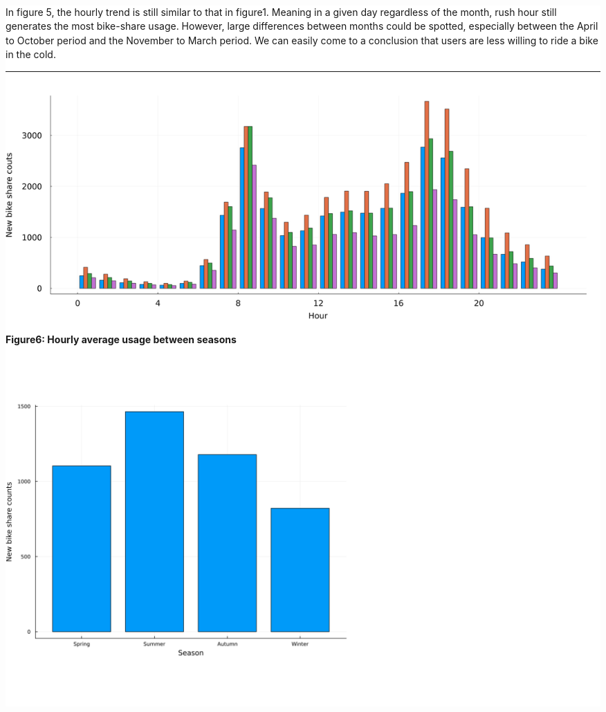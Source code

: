 
In figure 5, the hourly trend is still similar to that in figure1. Meaning in a given day regardless of the month, rush hour still generates the most bike-share usage. However, large differences between months could be spotted, especially between the April to October period and the November to March period. We can easily come to a conclusion that users are less willing to ride a bike in the cold.


****


![](images/a6.svg)

**Figure6: Hourly average usage between seasons**


<img src=https://raw.githubusercontent.com/uiceds/cee-492-term-project-fall-2022-jiaotonguniv/26e76cb0a2c7da78b9725f80043f17c3f6d986ae/content/images/season_renew.svg width="500" height="500" />
